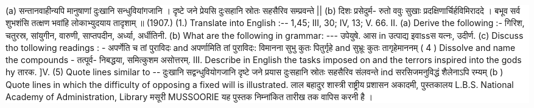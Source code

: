 (a) सन्तानवाहीन्यपि मानुषाणां दुःखानि सन्धुवियांगजानि । दृष्टे जने प्रेयसि दुःसहानि स्रोतः सहसैरिव सम्प्रवन्ते || (b) दिशः प्रसेदुर्म- रुतो ववुः सुखाः प्रदक्षिणार्चिर्हविमिराददे । बभूव सर्व शुभशंसि तत्क्षण भवांहि लोकाभ्युदयाय तादृशाम् ॥ 
(1907.) 
(1.) Translate into English :-- 1,45; III, 30; IV, 13; V. 66. 
II. (a) Derive the following :- गिरिश, चतुरस्र, सांयुगीन, वारुणी, साप्तपदीन, अर्ध्या, अर्धीतिनी. (b) What are the following in grammar: --- उपेयुषे. आस in उत्पाद्य इवाssस यत्नः, उदीर्ण. (c) Discuss tho tollowing readings : - अपर्णेति च तां पुराविदः and अपर्णामिति तां पुराविदः: विमानना सुभु कुतः पितुर्गृहे and सुभ्रूः कुतः तागृहेमाननम् ( 4 ) Dissolve and name the compounds - तत्पूर्व- निबद्धया, समित्कुशम असोत्तरम्. 
III. Describe in English the tasks imposed on and the terrors inspired into the gods hy तारक. 
]V. (5) Quote lines similar to -- दुःखानि सद्वन्धुवियोगजानि दृष्टे जने प्रयास दुःसहानि स्रोतः सहसैरिव संलवन्ते ind सरसिजमनुविद्धं शैलेनाऽपि रम्यम् (b ) Quote lines in which the difficulty of 
opposing a fixed will is illustrated. 
लाल बहादुर शास्त्री राष्ट्रीय प्रशासन अकादमी, पुस्तकालय L.B.S. National Academy of Administration, Library 
मसूरी 
MUSSOORIE 
यह पुस्तक निम्नांकित तारीख तक वापिस करनी है । 